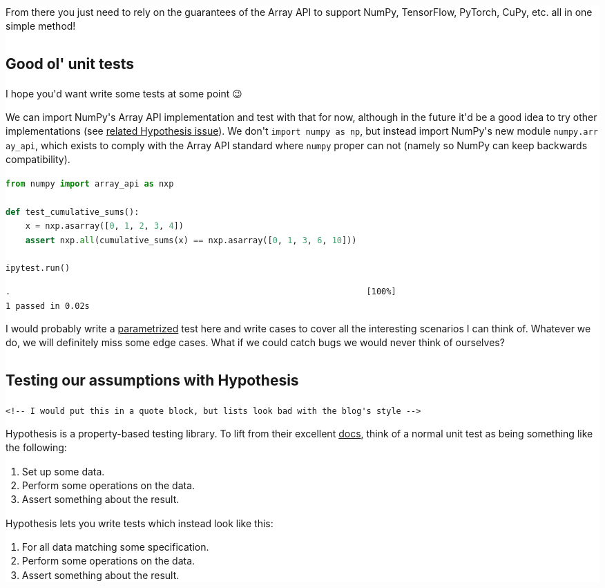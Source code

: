 From there you just need to rely on the guarantees of the Array API to
support NumPy, TensorFlow, PyTorch, CuPy, etc. all in one simple method!

## Good ol\' unit tests

I hope you\'d want write some tests at some point 😉

We can import NumPy\'s Array API implementation and test with that for
now, although in the future it\'d be a good idea to try other
implementations (see [related Hypothesis
issue](https://github.com/HypothesisWorks/hypothesis/issues/3085)). We
don\'t `import numpy as np`, but instead import NumPy\'s new module
`numpy.array_api`, which exists to comply with the Array API standard
where `numpy` proper can not (namely so NumPy can keep backwards
compatibility).

``` python
from numpy import array_api as nxp

def test_cumulative_sums():
    x = nxp.asarray([0, 1, 2, 3, 4])
    assert nxp.all(cumulative_sums(x) == nxp.asarray([0, 1, 3, 6, 10]))
    
ipytest.run()
```

    .                                                                        [100%]
    1 passed in 0.02s

I would probably write a
[parametrized](https://docs.pytest.org/en/stable/parametrize.html) test
here and write cases to cover all the interesting scenarios I can think
of. Whatever we do, we will definitely miss some edge cases. What if we
could catch bugs we would never think of ourselves?

## Testing our assumptions with Hypothesis

```{=html}
<!-- I would put this in a quote block, but lists look bad with the blog's style -->
```
Hypothesis is a property-based testing library. To lift from their
excellent
[docs](https://hypothesis.readthedocs.io/en/latest/index.html), think of
a normal unit test as being something like the following:

1.  Set up some data.
2.  Perform some operations on the data.
3.  Assert something about the result.

Hypothesis lets you write tests which instead look like this:

1.  For all data matching some specification.
2.  Perform some operations on the data.
3.  Assert something about the result.
